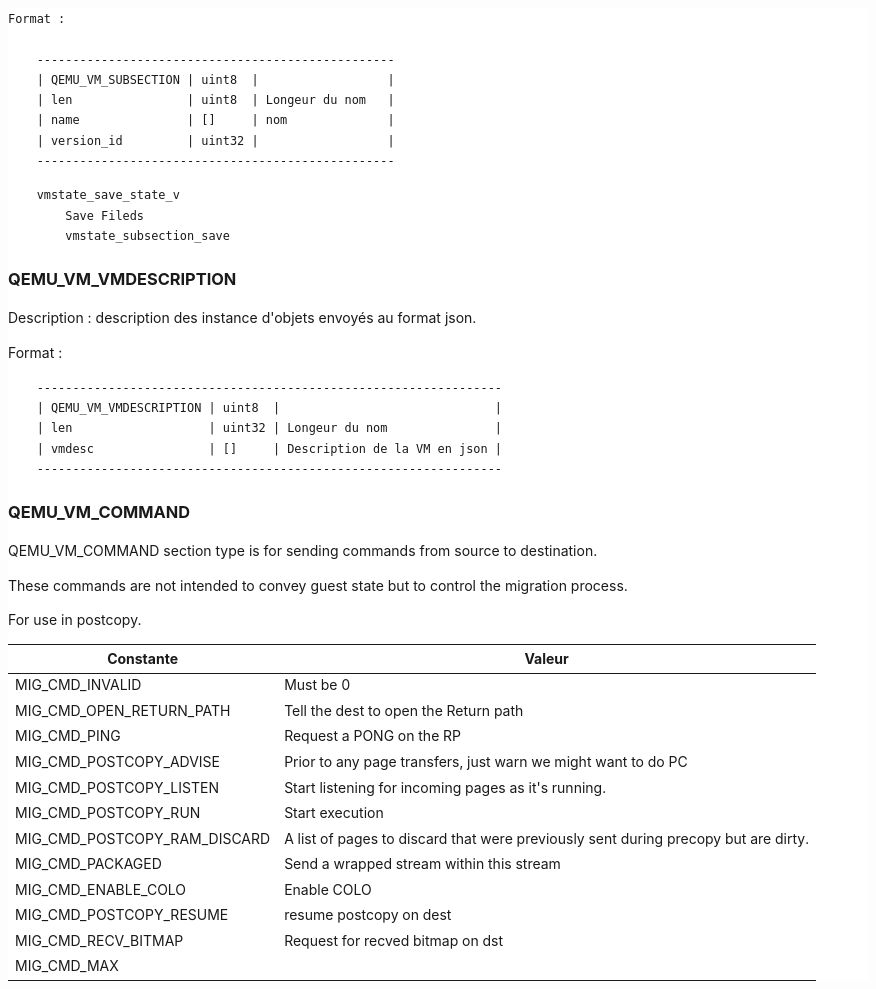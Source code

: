 ```
Format :

    --------------------------------------------------
    | QEMU_VM_SUBSECTION | uint8  |                  |
    | len                | uint8  | Longeur du nom   |
    | name               | []     | nom              |
    | version_id         | uint32 |                  |
    --------------------------------------------------
```

```
    vmstate_save_state_v
        Save Fileds
        vmstate_subsection_save
```

### QEMU_VM_VMDESCRIPTION ###

Description : description des instance d'objets envoyés au format json.

Format :
```
    -----------------------------------------------------------------
    | QEMU_VM_VMDESCRIPTION | uint8  |                              |
    | len                   | uint32 | Longeur du nom               |
    | vmdesc                | []     | Description de la VM en json |
    -----------------------------------------------------------------
```

### QEMU_VM_COMMAND ###

QEMU_VM_COMMAND section type is for sending commands from source to destination.  

These commands are not intended to convey guest state but to control the migration process.

For use in postcopy.

| Constante              | Valeur |
|------------------------|--------|
| MIG_CMD_INVALID				| Must be 0   | 
| MIG_CMD_OPEN_RETURN_PATH		| Tell the dest to open the Return path   | 
| MIG_CMD_PING   				| Request a PONG on the RP   | 
| MIG_CMD_POSTCOPY_ADVISE    	|  Prior to any page transfers, just warn we might want to do PC  | 
| MIG_CMD_POSTCOPY_LISTEN   	| Start listening for incoming pages as it's running.   | 
| MIG_CMD_POSTCOPY_RUN     		| Start execution   |
| MIG_CMD_POSTCOPY_RAM_DISCARD  | A list of pages to discard that were previously sent during precopy but are dirty.   | 
| MIG_CMD_PACKAGED  			| Send a wrapped stream within this stream   | 
| MIG_CMD_ENABLE_COLO        	| Enable COLO   |
| MIG_CMD_POSTCOPY_RESUME 		| resume postcopy on dest   | 
| MIG_CMD_RECV_BITMAP 			| Request for recved bitmap on dst   | 
| MIG_CMD_MAX 					|    | 
